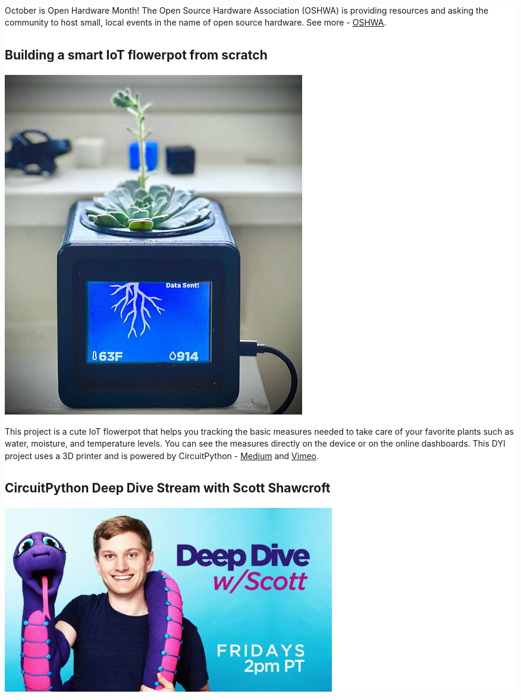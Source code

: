 October is Open Hardware Month! The Open Source Hardware Association (OSHWA) is providing resources and asking the community to host small, local events in the name of open source hardware. See more - [OSHWA](https://ohm.oshwa.org/).

## Building a smart IoT flowerpot from scratch

[![Plant Watering](../assets/20211019/20211019water.jpg)](https://jegamboafuentes.medium.com/building-an-iot-flowerpot-from-scratch-bad9e6623f48)

This project is a cute IoT flowerpot that helps you tracking the basic measures needed to take care of your favorite plants such as water, moisture, and temperature levels. You can see the measures directly on the device or on the online dashboards. This DYI project uses a 3D printer and is powered by CircuitPython - [Medium](https://jegamboafuentes.medium.com/building-an-iot-flowerpot-from-scratch-bad9e6623f48) and [Vimeo](https://vimeo.com/631658610).

## CircuitPython Deep Dive Stream with Scott Shawcroft

[![Deep Dive with Scott](../assets/20211019/20211019deepdive.jpg)](https://youtu.be/3f13Jl72cL4)
